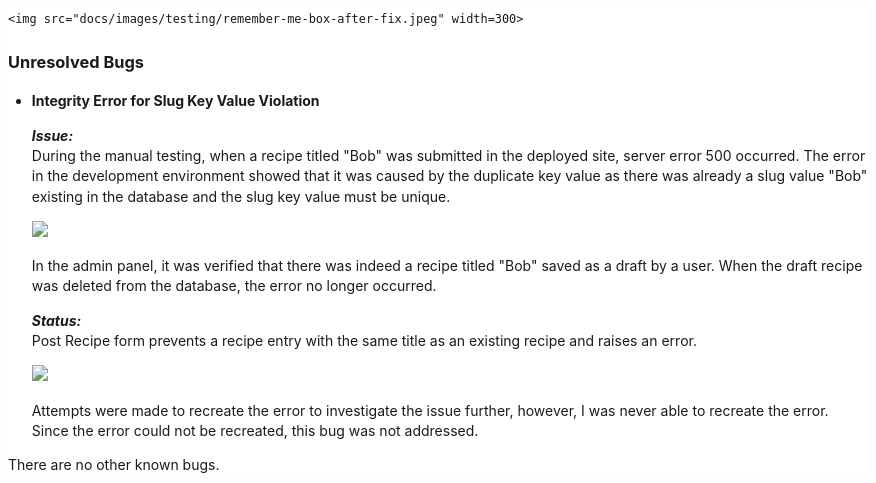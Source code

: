     <img src="docs/images/testing/remember-me-box-after-fix.jpeg" width=300>
### Unresolved Bugs

* **Integrity Error for Slug Key Value Violation**   

  ***Issue:***  
During the manual testing, when a recipe titled "Bob" was submitted in the deployed site, server error 500 occurred.
The error in the development environment showed that it was caused by the duplicate key value as there was already a slug value "Bob" existing in the database and the slug key value must be unique.  

  <img src="docs/images/testing/server-error-500.png" width=700>  

  In the admin panel, it was verified that there was indeed a recipe titled "Bob" saved as a draft by a user. When the draft recipe was deleted from the database, the error no longer occurred.  

  ***Status:***  
Post Recipe form prevents a recipe entry with the same title as an existing recipe and raises an error.  

  <img src="docs/images/testing/no-server-error.png" width=500>   

    Attempts were made to recreate the error to investigate the issue further, however, I was never able to recreate the error. Since the error could not be recreated, this bug was not addressed.  

There are no other known bugs.
